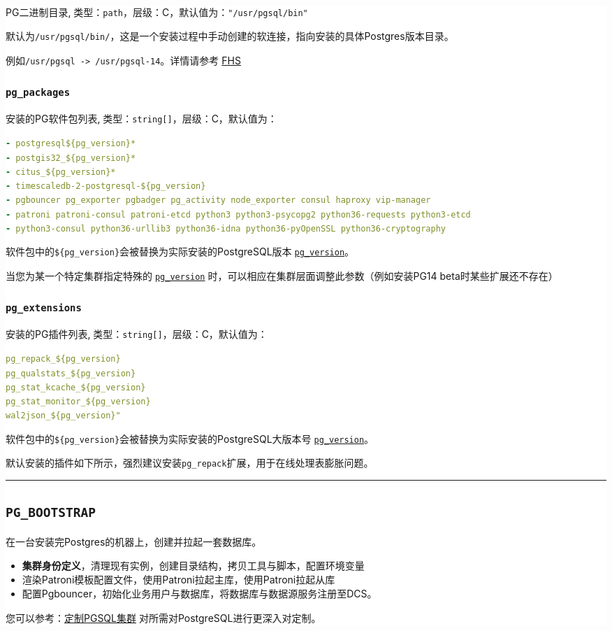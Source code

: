 PG二进制目录, 类型：`path`，层级：C，默认值为：`"/usr/pgsql/bin"`

默认为`/usr/pgsql/bin/`，这是一个安装过程中手动创建的软连接，指向安装的具体Postgres版本目录。

例如`/usr/pgsql -> /usr/pgsql-14`。详情请参考 [FHS](r-fhs.md)



### `pg_packages`

安装的PG软件包列表, 类型：`string[]`，层级：C，默认值为：

```yaml
- postgresql${pg_version}*
- postgis32_${pg_version}*
- citus_${pg_version}*
- timescaledb-2-postgresql-${pg_version}
- pgbouncer pg_exporter pgbadger pg_activity node_exporter consul haproxy vip-manager
- patroni patroni-consul patroni-etcd python3 python3-psycopg2 python36-requests python3-etcd
- python3-consul python36-urllib3 python36-idna python36-pyOpenSSL python36-cryptography
```

软件包中的`${pg_version}`会被替换为实际安装的PostgreSQL版本 [`pg_version`](#pg_version)。

当您为某一个特定集群指定特殊的 [`pg_version`](#pg_version) 时，可以相应在集群层面调整此参数（例如安装PG14 beta时某些扩展还不存在）





### `pg_extensions`

安装的PG插件列表, 类型：`string[]`，层级：C，默认值为：

```yaml
pg_repack_${pg_version}
pg_qualstats_${pg_version}
pg_stat_kcache_${pg_version}
pg_stat_monitor_${pg_version}
wal2json_${pg_version}"
```

软件包中的`${pg_version}`会被替换为实际安装的PostgreSQL大版本号 [`pg_version`](#pg_version)。

默认安装的插件如下所示，强烈建议安装`pg_repack`扩展，用于在线处理表膨胀问题。







----------------
## `PG_BOOTSTRAP`

在一台安装完Postgres的机器上，创建并拉起一套数据库。

* **集群身份定义**，清理现有实例，创建目录结构，拷贝工具与脚本，配置环境变量
* 渲染Patroni模板配置文件，使用Patroni拉起主库，使用Patroni拉起从库
* 配置Pgbouncer，初始化业务用户与数据库，将数据库与数据源服务注册至DCS。

您可以参考：[定制PGSQL集群](v-pgsql-customize.md) 对所需对PostgreSQL进行更深入对定制。
